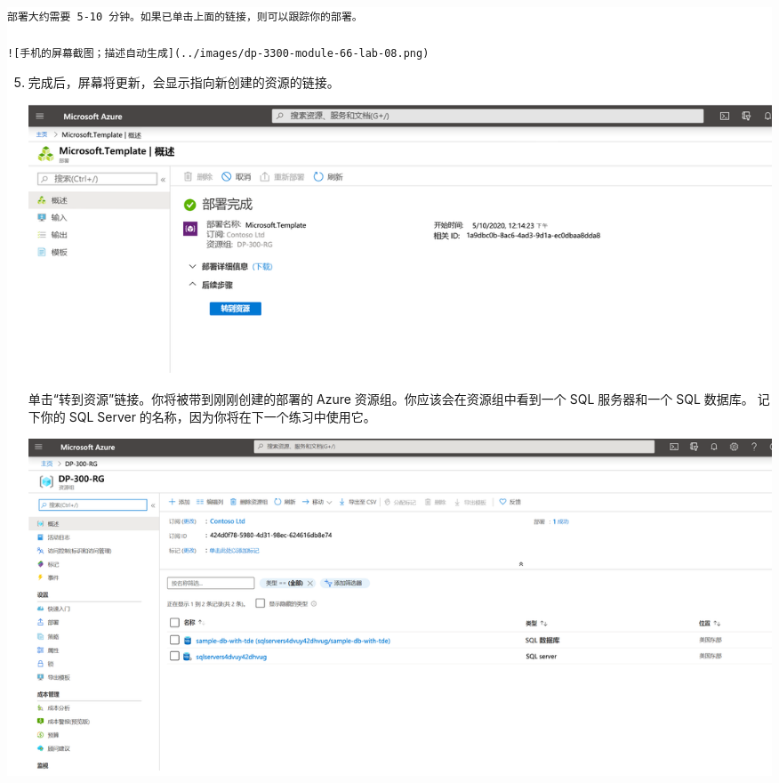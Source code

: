 
    部署大约需要 5-10 分钟。如果已单击上面的链接，则可以跟踪你的部署。 

    ![手机的屏幕截图；描述自动生成](../images/dp-3300-module-66-lab-08.png)

5. 完成后，屏幕将更新，会显示指向新创建的资源的链接。 

    ![手机的屏幕截图；描述自动生成](../images/dp-3300-module-66-lab-09.png)


    单击“转到资源”链接。你将被带到刚刚创建的部署的 Azure 资源组。你应该会在资源组中看到一个 SQL 服务器和一个 SQL 数据库。  记下你的 SQL Server 的名称，因为你将在下一个练习中使用它。

    ![社交媒体帖子屏幕截图 描述自动生成](../images/dp-3300-module-66-lab-10.png)
